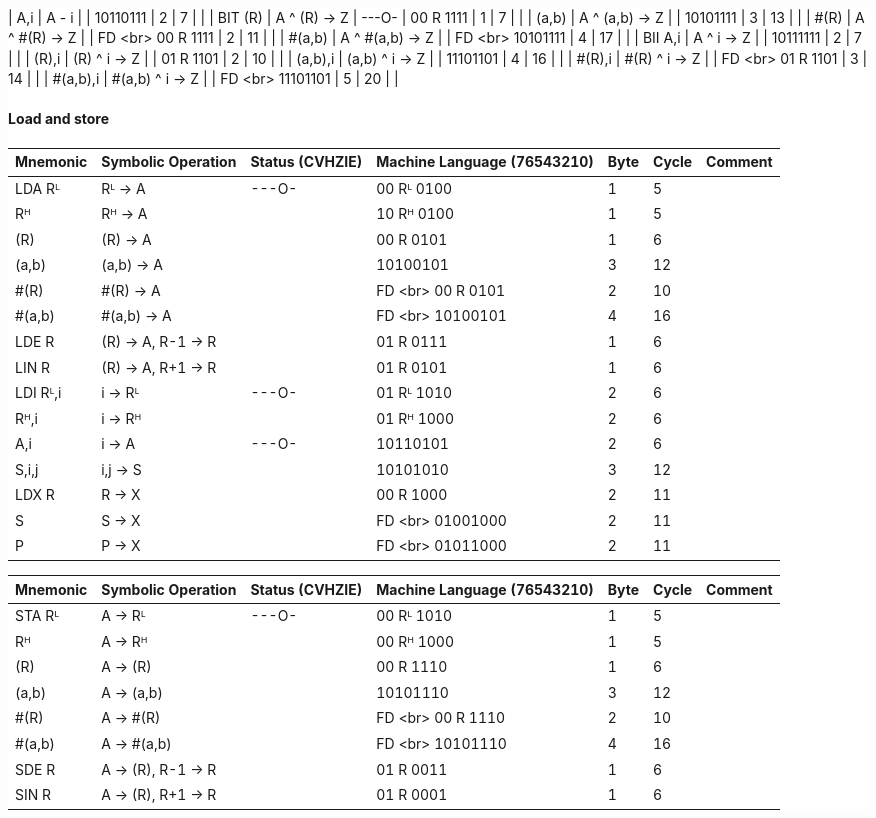 | A,i | A \- i |  | 10110111 | 2 | 7 |  |
| BIT (R) | A ^ (R) → Z | \---O- | 00 R 1111 | 1 | 7 |  |
| (a,b) | A ^ (a,b) → Z |  | 10101111 | 3 | 13 |  |
| \#(R) | A ^ \#(R) → Z |  | FD \<br\> 00 R 1111 | 2 | 11 |  |
| \#(a,b) | A ^ \#(a,b) → Z |  | FD \<br\> 10101111 | 4 | 17 |  |
| BII A,i | A ^ i → Z |  | 10111111 | 2 | 7 |  |
| (R),i | (R) ^ i → Z |  | 01 R 1101 | 2 | 10 |  |
| (a,b),i | (a,b) ^ i → Z |  | 11101101 | 4 | 16 |  |
| \#(R),i | \#(R) ^ i → Z |  | FD \<br\> 01 R 1101 | 3 | 14 |  |
| \#(a,b),i | \#(a,b) ^ i → Z |  | FD \<br\> 11101101 | 5 | 20 |  |

#### **Load and store**

| Mnemonic | Symbolic Operation | Status (CVHZIE) | Machine Language (76543210) | Byte | Cycle | Comment |
| :---- | :---- | :---- | :---- | :---- | :---- | :---- |
| LDA Rᴸ | Rᴸ → A | \---O- | 00 Rᴸ 0100 | 1 | 5 |  |
| Rᴴ | Rᴴ → A |  | 10 Rᴴ 0100 | 1 | 5 |  |
| (R) | (R) → A |  | 00 R 0101 | 1 | 6 |  |
| (a,b) | (a,b) → A |  | 10100101 | 3 | 12 |  |
| \#(R) | \#(R) → A |  | FD \<br\> 00 R 0101 | 2 | 10 |  |
| \#(a,b) | \#(a,b) → A |  | FD \<br\> 10100101 | 4 | 16 |  |
| LDE R | (R) → A, R-1 → R |  | 01 R 0111 | 1 | 6 |  |
| LIN R | (R) → A, R+1 → R |  | 01 R 0101 | 1 | 6 |  |
| LDI Rᴸ,i | i → Rᴸ | \---O- | 01 Rᴸ 1010 | 2 | 6 |  |
| Rᴴ,i | i → Rᴴ |  | 01 Rᴴ 1000 | 2 | 6 |  |
| A,i | i → A | \---O- | 10110101 | 2 | 6 |  |
| S,i,j | i,j → S |  | 10101010 | 3 | 12 |  |
| LDX R | R → X |  | 00 R 1000 | 2 | 11 |  |
| S | S → X |  | FD \<br\> 01001000 | 2 | 11 |  |
| P | P → X |  | FD \<br\> 01011000 | 2 | 11 |  |

| Mnemonic | Symbolic Operation | Status (CVHZIE) | Machine Language (76543210) | Byte | Cycle | Comment |
| :---- | :---- | :---- | :---- | :---- | :---- | :---- |
| STA Rᴸ | A → Rᴸ | \---O- | 00 Rᴸ 1010 | 1 | 5 |  |
| Rᴴ | A → Rᴴ |  | 00 Rᴴ 1000 | 1 | 5 |  |
| (R) | A → (R) |  | 00 R 1110 | 1 | 6 |  |
| (a,b) | A → (a,b) |  | 10101110 | 3 | 12 |  |
| \#(R) | A → \#(R) |  | FD \<br\> 00 R 1110 | 2 | 10 |  |
| \#(a,b) | A → \#(a,b) |  | FD \<br\> 10101110 | 4 | 16 |  |
| SDE R | A → (R), R-1 → R |  | 01 R 0011 | 1 | 6 |  |
| SIN R | A → (R), R+1 → R |  | 01 R 0001 | 1 | 6 |  |